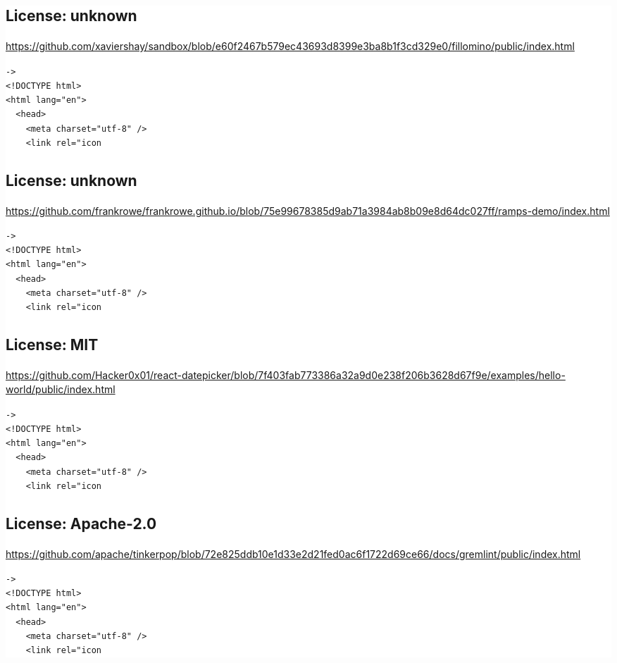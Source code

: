 
## License: unknown
https://github.com/xaviershay/sandbox/blob/e60f2467b579ec43693d8399e3ba8b1f3cd329e0/fillomino/public/index.html

```
->
<!DOCTYPE html>
<html lang="en">
  <head>
    <meta charset="utf-8" />
    <link rel="icon
```


## License: unknown
https://github.com/frankrowe/frankrowe.github.io/blob/75e99678385d9ab71a3984ab8b09e8d64dc027ff/ramps-demo/index.html

```
->
<!DOCTYPE html>
<html lang="en">
  <head>
    <meta charset="utf-8" />
    <link rel="icon
```


## License: MIT
https://github.com/Hacker0x01/react-datepicker/blob/7f403fab773386a32a9d0e238f206b3628d67f9e/examples/hello-world/public/index.html

```
->
<!DOCTYPE html>
<html lang="en">
  <head>
    <meta charset="utf-8" />
    <link rel="icon
```


## License: Apache-2.0
https://github.com/apache/tinkerpop/blob/72e825ddb10e1d33e2d21fed0ac6f1722d69ce66/docs/gremlint/public/index.html

```
->
<!DOCTYPE html>
<html lang="en">
  <head>
    <meta charset="utf-8" />
    <link rel="icon
```
